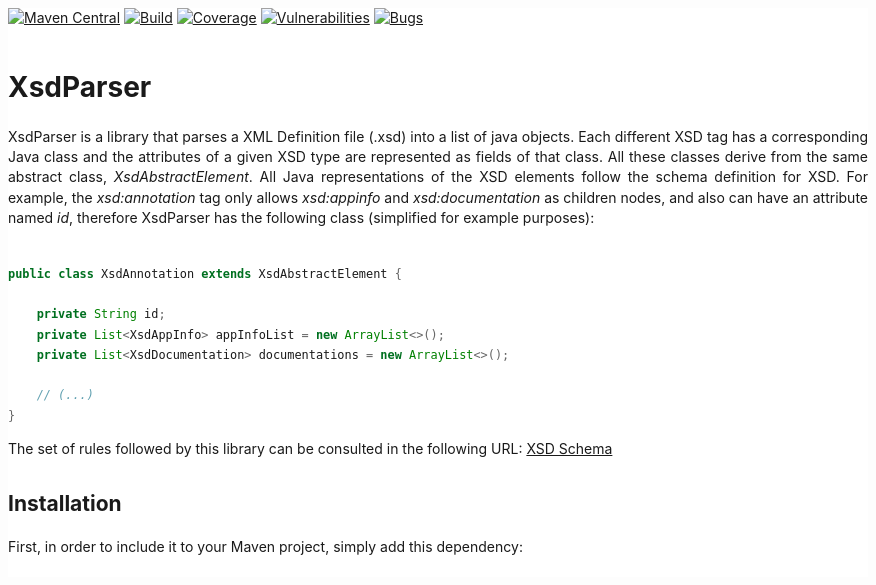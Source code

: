 
[![Maven Central](https://img.shields.io/maven-central/v/com.github.xmlet/xsdParser.svg)](https://search.maven.org/#artifactdetails%7Ccom.github.xmlet%7CxsdParser%7C1.0.7%7Cjar)
[![Build](https://sonarcloud.io/api/project_badges/measure?project=com.github.xmlet%3AxsdParser&metric=alert_status)](https://sonarcloud.io/dashboard?id=com.github.xmlet%3AxsdParser)
[![Coverage](https://sonarcloud.io/api/project_badges/measure?project=com.github.xmlet%3AxsdParser&metric=coverage)](https://sonarcloud.io/component_measures/domain/Coverage?id=com.github.xmlet%3AxsdParser)
[![Vulnerabilities](https://sonarcloud.io/api/project_badges/measure?project=com.github.xmlet%3AxsdParser&metric=vulnerabilities)](https://sonarcloud.io/dashboard?id=com.github.xmlet%3AxsdParser)
[![Bugs](https://sonarcloud.io/api/project_badges/measure?project=com.github.xmlet%3AxsdParser&metric=bugs)](https://sonarcloud.io/dashboard?id=com.github.xmlet%3AxsdParser)

# XsdParser


<div align="justify"> 
    XsdParser is a library that parses a XML Definition file (.xsd) into a list of java objects. Each different XSD tag has 
    a corresponding Java class and the attributes of a given XSD type are represented as fields of that class. All these classes derive from the 
    same abstract class, <i>XsdAbstractElement</i>. All Java representations of the XSD elements follow the schema definition 
    for XSD. For example, the <i>xsd:annotation</i> tag only allows <i>xsd:appinfo</i> and <i>xsd:documentation</i> as children nodes, 
    and also can have an attribute named <i>id</i>, therefore XsdParser has the following class (simplified for example purposes):
    <br /> 
    <br />    
</div>  

```java
public class XsdAnnotation extends XsdAbstractElement {

    private String id;
    private List<XsdAppInfo> appInfoList = new ArrayList<>();
    private List<XsdDocumentation> documentations = new ArrayList<>();
    
    // (...)
}
```

<div align="justify"> 
    The set of rules followed by this library can be consulted in the following URL: <a href="http://www.datypic.com/sc/xsd/s-xmlschema.xsd.html">XSD Schema</a>
</div>

## Installation

<div align="justify"> 
    First, in order to include it to your Maven project, simply add this dependency:
    <br />
    <br />
</div>
